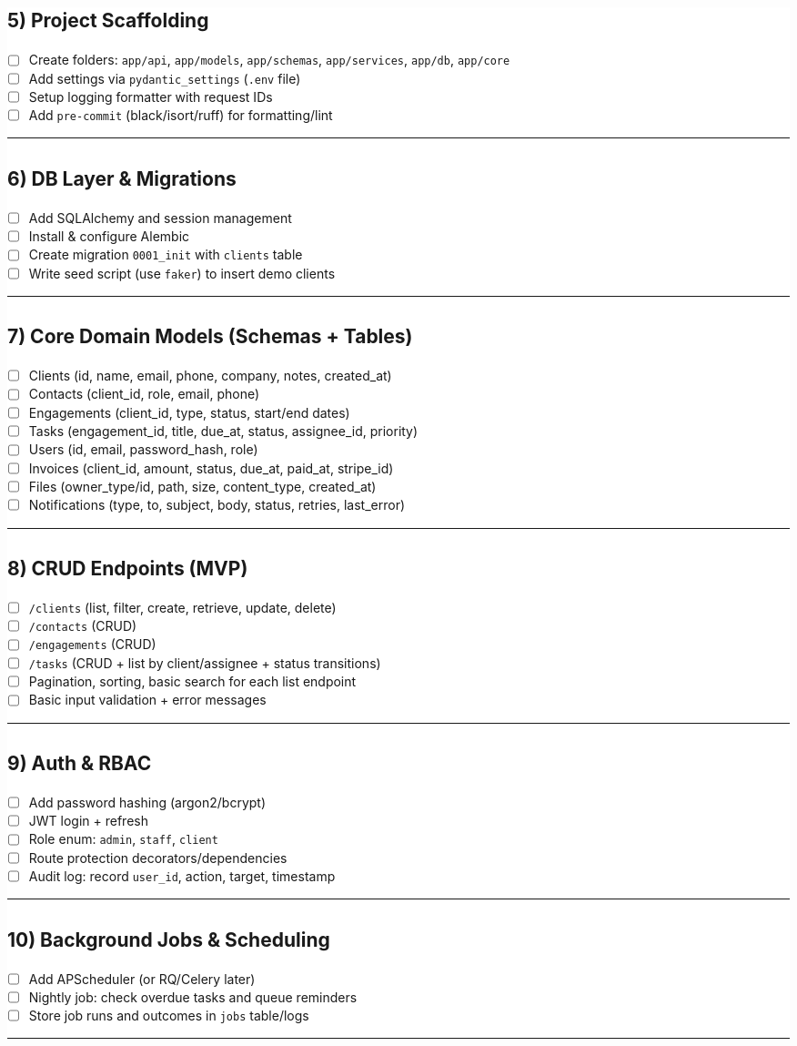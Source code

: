 
## 5) Project Scaffolding
- [ ] Create folders: `app/api`, `app/models`, `app/schemas`, `app/services`, `app/db`, `app/core`
- [ ] Add settings via `pydantic_settings` (`.env` file)
- [ ] Setup logging formatter with request IDs
- [ ] Add `pre-commit` (black/isort/ruff) for formatting/lint

---

## 6) DB Layer & Migrations
- [ ] Add SQLAlchemy and session management
- [ ] Install & configure Alembic
- [ ] Create migration `0001_init` with `clients` table
- [ ] Write seed script (use `faker`) to insert demo clients

---

## 7) Core Domain Models (Schemas + Tables)
- [ ] Clients (id, name, email, phone, company, notes, created_at)
- [ ] Contacts (client_id, role, email, phone)
- [ ] Engagements (client_id, type, status, start/end dates)
- [ ] Tasks (engagement_id, title, due_at, status, assignee_id, priority)
- [ ] Users (id, email, password_hash, role)
- [ ] Invoices (client_id, amount, status, due_at, paid_at, stripe_id)
- [ ] Files (owner_type/id, path, size, content_type, created_at)
- [ ] Notifications (type, to, subject, body, status, retries, last_error)

---

## 8) CRUD Endpoints (MVP)
- [ ] `/clients` (list, filter, create, retrieve, update, delete)
- [ ] `/contacts` (CRUD)
- [ ] `/engagements` (CRUD)
- [ ] `/tasks` (CRUD + list by client/assignee + status transitions)
- [ ] Pagination, sorting, basic search for each list endpoint
- [ ] Basic input validation + error messages

---

## 9) Auth & RBAC
- [ ] Add password hashing (argon2/bcrypt)
- [ ] JWT login + refresh
- [ ] Role enum: `admin`, `staff`, `client`
- [ ] Route protection decorators/dependencies
- [ ] Audit log: record `user_id`, action, target, timestamp

---

## 10) Background Jobs & Scheduling
- [ ] Add APScheduler (or RQ/Celery later)
- [ ] Nightly job: check overdue tasks and queue reminders
- [ ] Store job runs and outcomes in `jobs` table/logs

---